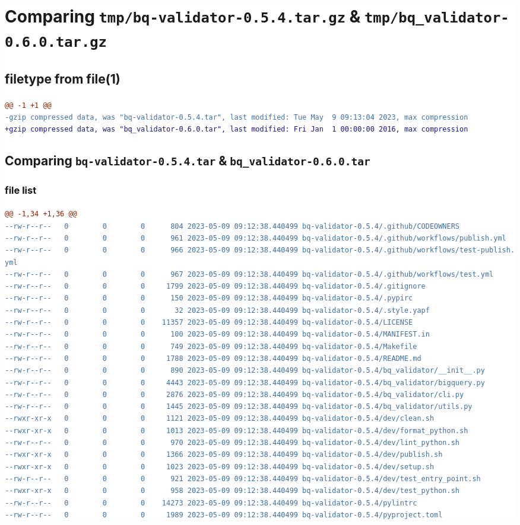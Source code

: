 # Comparing `tmp/bq-validator-0.5.4.tar.gz` & `tmp/bq_validator-0.6.0.tar.gz`

## filetype from file(1)

```diff
@@ -1 +1 @@
-gzip compressed data, was "bq-validator-0.5.4.tar", last modified: Tue May  9 09:13:04 2023, max compression
+gzip compressed data, was "bq_validator-0.6.0.tar", last modified: Fri Jan  1 00:00:00 2016, max compression
```

## Comparing `bq-validator-0.5.4.tar` & `bq_validator-0.6.0.tar`

### file list

```diff
@@ -1,34 +1,36 @@
--rw-r--r--   0        0        0      804 2023-05-09 09:12:38.440499 bq-validator-0.5.4/.github/CODEOWNERS
--rw-r--r--   0        0        0      961 2023-05-09 09:12:38.440499 bq-validator-0.5.4/.github/workflows/publish.yml
--rw-r--r--   0        0        0      966 2023-05-09 09:12:38.440499 bq-validator-0.5.4/.github/workflows/test-publish.yml
--rw-r--r--   0        0        0      967 2023-05-09 09:12:38.440499 bq-validator-0.5.4/.github/workflows/test.yml
--rw-r--r--   0        0        0     1799 2023-05-09 09:12:38.440499 bq-validator-0.5.4/.gitignore
--rw-r--r--   0        0        0      150 2023-05-09 09:12:38.440499 bq-validator-0.5.4/.pypirc
--rw-r--r--   0        0        0       32 2023-05-09 09:12:38.440499 bq-validator-0.5.4/.style.yapf
--rw-r--r--   0        0        0    11357 2023-05-09 09:12:38.440499 bq-validator-0.5.4/LICENSE
--rw-r--r--   0        0        0      100 2023-05-09 09:12:38.440499 bq-validator-0.5.4/MANIFEST.in
--rw-r--r--   0        0        0      749 2023-05-09 09:12:38.440499 bq-validator-0.5.4/Makefile
--rw-r--r--   0        0        0     1788 2023-05-09 09:12:38.440499 bq-validator-0.5.4/README.md
--rw-r--r--   0        0        0      890 2023-05-09 09:12:38.440499 bq-validator-0.5.4/bq_validator/__init__.py
--rw-r--r--   0        0        0     4443 2023-05-09 09:12:38.440499 bq-validator-0.5.4/bq_validator/bigquery.py
--rw-r--r--   0        0        0     2876 2023-05-09 09:12:38.440499 bq-validator-0.5.4/bq_validator/cli.py
--rw-r--r--   0        0        0     1445 2023-05-09 09:12:38.440499 bq-validator-0.5.4/bq_validator/utils.py
--rwxr-xr-x   0        0        0     1121 2023-05-09 09:12:38.440499 bq-validator-0.5.4/dev/clean.sh
--rwxr-xr-x   0        0        0     1013 2023-05-09 09:12:38.440499 bq-validator-0.5.4/dev/format_python.sh
--rw-r--r--   0        0        0      970 2023-05-09 09:12:38.440499 bq-validator-0.5.4/dev/lint_python.sh
--rwxr-xr-x   0        0        0     1366 2023-05-09 09:12:38.440499 bq-validator-0.5.4/dev/publish.sh
--rwxr-xr-x   0        0        0     1023 2023-05-09 09:12:38.440499 bq-validator-0.5.4/dev/setup.sh
--rw-r--r--   0        0        0      921 2023-05-09 09:12:38.440499 bq-validator-0.5.4/dev/test_entry_point.sh
--rwxr-xr-x   0        0        0      958 2023-05-09 09:12:38.440499 bq-validator-0.5.4/dev/test_python.sh
--rw-r--r--   0        0        0    14273 2023-05-09 09:12:38.440499 bq-validator-0.5.4/pylintrc
--rw-r--r--   0        0        0     1989 2023-05-09 09:12:38.440499 bq-validator-0.5.4/pyproject.toml
```